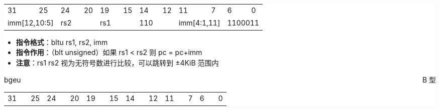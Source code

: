 <table class="riscv-table" style="margin-bottom: 0.6em">
<tr>
    <td class="riscv-table-numnodel">31</td>
    <td class="riscv-table-numnode" colspan="5"></td>
    <td class="riscv-table-numnoder">25</td>
    <td class="riscv-table-numnodel">24</td>
    <td class="riscv-table-numnode" colspan="3"></td>
    <td class="riscv-table-numnoder">20</td>
    <td class="riscv-table-numnodel">19</td>
    <td class="riscv-table-numnode" colspan="3"></td>
    <td class="riscv-table-numnoder">15</td>
    <td class="riscv-table-numnodel">14</td>
    <td class="riscv-table-numnode" colspan="1"></td>
    <td class="riscv-table-numnoder">12</td>
    <td class="riscv-table-numnodel">11</td>
    <td class="riscv-table-numnode" colspan="3"></td>
    <td class="riscv-table-numnoder">7</td>
    <td class="riscv-table-numnodel">6</td>
    <td class="riscv-table-numnode" colspan="5"></td>
    <td class="riscv-table-numnoder">0</td>
</tr>
<tr>
    <td colspan="7" class="riscv-table-node-little">imm[12,10:5]</td>
    <td colspan="5" class="riscv-table-node-little">rs2</td>
    <td colspan="5" class="riscv-table-node-little">rs1</td>
    <td colspan="3" class="riscv-table-node-little">110</td>
    <td colspan="5" class="riscv-table-node-little">imm[4:1,11]</td>
    <td colspan="7" class="riscv-table-node-little">1100011</td>
</tr>
</table>

- **指令格式**：bltu rs1, rs2, imm
- **指令作用**：（blt unsigned）如果 rs1 < rs2 则 pc = pc+imm
- **注意**：rs1 rs2 视为无符号数进行比较，可以跳转到 ±4KiB 范围内

</div>
</div>

<div class="card" markdown="1">
<div class="card-header" style="display: flex;justify-content: space-between;">
    <span>bgeu</span>
    <span>B 型</span>
</div>
<div class="card-body" markdown="1" style="padding-top: 0;">

<table class="riscv-table" style="margin-bottom: 0.6em">
<tr>
    <td class="riscv-table-numnodel">31</td>
    <td class="riscv-table-numnode" colspan="5"></td>
    <td class="riscv-table-numnoder">25</td>
    <td class="riscv-table-numnodel">24</td>
    <td class="riscv-table-numnode" colspan="3"></td>
    <td class="riscv-table-numnoder">20</td>
    <td class="riscv-table-numnodel">19</td>
    <td class="riscv-table-numnode" colspan="3"></td>
    <td class="riscv-table-numnoder">15</td>
    <td class="riscv-table-numnodel">14</td>
    <td class="riscv-table-numnode" colspan="1"></td>
    <td class="riscv-table-numnoder">12</td>
    <td class="riscv-table-numnodel">11</td>
    <td class="riscv-table-numnode" colspan="3"></td>
    <td class="riscv-table-numnoder">7</td>
    <td class="riscv-table-numnodel">6</td>
    <td class="riscv-table-numnode" colspan="5"></td>
    <td class="riscv-table-numnoder">0</td>